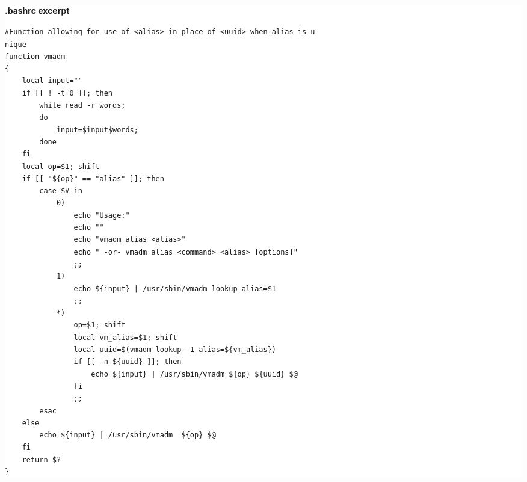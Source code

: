 <div class="code panel" style="border-width: 1px;">

<div class="codeHeader panelHeader" style="border-bottom-width: 1px;">

**.bashrc excerpt**

</div>

<div class="codeContent panelContent">

<div id="root">

``` {.theme: .Confluence; .brush: .bash; .gutter: .false}
#Function allowing for use of <alias> in place of <uuid> when alias is u
nique
function vmadm
{
    local input=""
    if [[ ! -t 0 ]]; then
        while read -r words;
        do
            input=$input$words;
        done
    fi
    local op=$1; shift
    if [[ "${op}" == "alias" ]]; then
        case $# in
            0)
                echo "Usage:"
                echo ""
                echo "vmadm alias <alias>"
                echo " -or- vmadm alias <command> <alias> [options]"
                ;;
            1)
                echo ${input} | /usr/sbin/vmadm lookup alias=$1
                ;;
            *)
                op=$1; shift
                local vm_alias=$1; shift
                local uuid=$(vmadm lookup -1 alias=${vm_alias})
                if [[ -n ${uuid} ]]; then
                    echo ${input} | /usr/sbin/vmadm ${op} ${uuid} $@
                fi
                ;;
        esac
    else
        echo ${input} | /usr/sbin/vmadm  ${op} $@
    fi
    return $?
}
```

</div>

</div>
